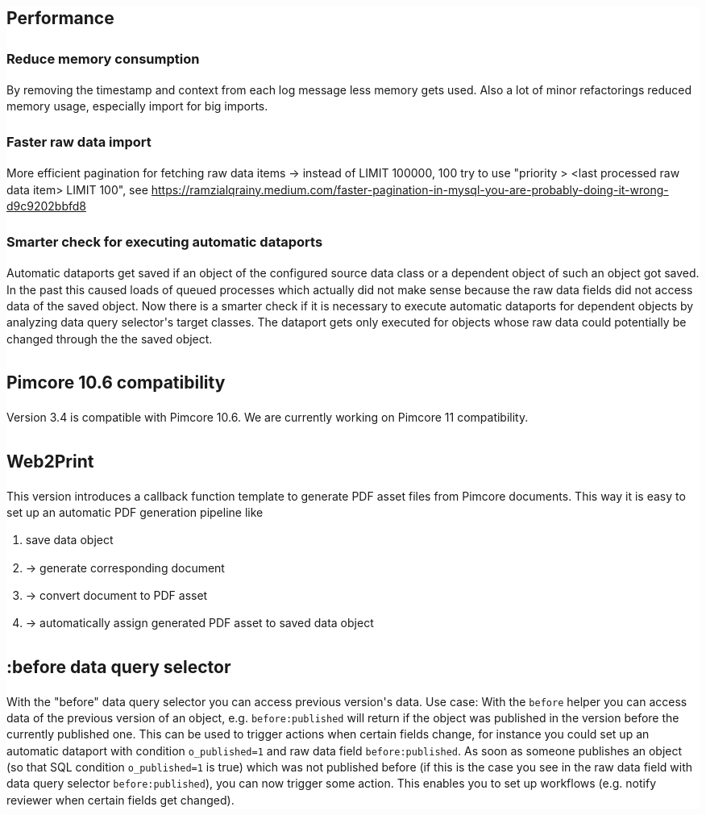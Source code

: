 Performance
-----------

### Reduce memory consumption

By removing the timestamp and context from each log message less memory gets used. Also a lot of minor refactorings reduced memory usage, especially import for big imports.

### Faster raw data import

More efficient pagination for fetching raw data items -> instead of LIMIT 100000, 100 try to use "priority > &lt;last processed raw data item&gt; LIMIT 100", see <https://ramzialqrainy.medium.com/faster-pagination-in-mysql-you-are-probably-doing-it-wrong-d9c9202bbfd8>

### Smarter check for executing automatic dataports

Automatic dataports get saved if an object of the configured source data class or a dependent object of such an object got saved. In the past this caused loads of queued processes which actually did not make sense because the raw data fields did not access data of the saved object. Now there is a
smarter check if it is necessary to execute automatic dataports for dependent objects by analyzing data query selector's target classes. The dataport gets only executed for objects whose raw data could potentially be changed through the the saved object.

Pimcore 10.6 compatibility
--------------------------

Version 3.4 is compatible with Pimcore 10.6. We are currently working on Pimcore 11 compatibility.

Web2Print
---------

This version introduces a callback function template to generate PDF asset files from Pimcore documents. This way it is easy to set up an automatic PDF generation pipeline like

1. save data object

2. → generate corresponding document

3. → convert document to PDF asset

4. → automatically assign generated PDF asset to saved data object

:before data query selector
---------------------------

With the "before" data query selector you can access previous version's data. Use case: With the `before` helper you can access data of the previous version of an object, e.g. `before:published` will return if the object was published in the version before the currently published one. This can be
used to trigger actions when certain fields change, for instance you could set up an automatic dataport with condition `o_published=1` and raw data field `before:published`. As soon as someone publishes an object (so that SQL condition `o_published=1` is true) which was not published before (if this
is the case you see in the raw data field with data query selector `before:published`), you can now trigger some action. This enables you to set up workflows (e.g. notify reviewer when certain fields get changed).
